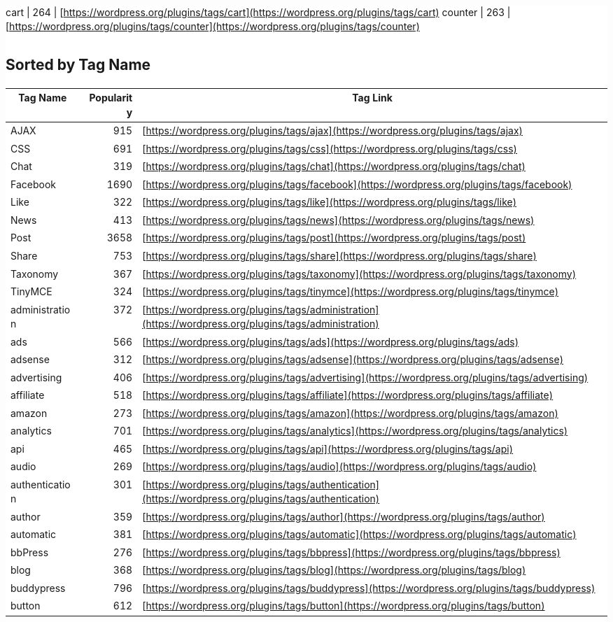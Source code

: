cart             |        264 | [https://wordpress.org/plugins/tags/cart](https://wordpress.org/plugins/tags/cart)
counter          |        263 | [https://wordpress.org/plugins/tags/counter](https://wordpress.org/plugins/tags/counter)



## Sorted by Tag Name

Tag Name         | Popularity | Tag Link
-----------------|-----------:|---------
AJAX             |        915 | [https://wordpress.org/plugins/tags/ajax](https://wordpress.org/plugins/tags/ajax)
CSS              |        691 | [https://wordpress.org/plugins/tags/css](https://wordpress.org/plugins/tags/css)
Chat             |        319 | [https://wordpress.org/plugins/tags/chat](https://wordpress.org/plugins/tags/chat)
Facebook         |       1690 | [https://wordpress.org/plugins/tags/facebook](https://wordpress.org/plugins/tags/facebook)
Like             |        322 | [https://wordpress.org/plugins/tags/like](https://wordpress.org/plugins/tags/like)
News             |        413 | [https://wordpress.org/plugins/tags/news](https://wordpress.org/plugins/tags/news)
Post             |       3658 | [https://wordpress.org/plugins/tags/post](https://wordpress.org/plugins/tags/post)
Share            |        753 | [https://wordpress.org/plugins/tags/share](https://wordpress.org/plugins/tags/share)
Taxonomy         |        367 | [https://wordpress.org/plugins/tags/taxonomy](https://wordpress.org/plugins/tags/taxonomy)
TinyMCE          |        324 | [https://wordpress.org/plugins/tags/tinymce](https://wordpress.org/plugins/tags/tinymce)
administration   |        372 | [https://wordpress.org/plugins/tags/administration](https://wordpress.org/plugins/tags/administration)
ads              |        566 | [https://wordpress.org/plugins/tags/ads](https://wordpress.org/plugins/tags/ads)
adsense          |        312 | [https://wordpress.org/plugins/tags/adsense](https://wordpress.org/plugins/tags/adsense)
advertising      |        406 | [https://wordpress.org/plugins/tags/advertising](https://wordpress.org/plugins/tags/advertising)
affiliate        |        518 | [https://wordpress.org/plugins/tags/affiliate](https://wordpress.org/plugins/tags/affiliate)
amazon           |        273 | [https://wordpress.org/plugins/tags/amazon](https://wordpress.org/plugins/tags/amazon)
analytics        |        701 | [https://wordpress.org/plugins/tags/analytics](https://wordpress.org/plugins/tags/analytics)
api              |        465 | [https://wordpress.org/plugins/tags/api](https://wordpress.org/plugins/tags/api)
audio            |        269 | [https://wordpress.org/plugins/tags/audio](https://wordpress.org/plugins/tags/audio)
authentication   |        301 | [https://wordpress.org/plugins/tags/authentication](https://wordpress.org/plugins/tags/authentication)
author           |        359 | [https://wordpress.org/plugins/tags/author](https://wordpress.org/plugins/tags/author)
automatic        |        381 | [https://wordpress.org/plugins/tags/automatic](https://wordpress.org/plugins/tags/automatic)
bbPress          |        276 | [https://wordpress.org/plugins/tags/bbpress](https://wordpress.org/plugins/tags/bbpress)
blog             |        368 | [https://wordpress.org/plugins/tags/blog](https://wordpress.org/plugins/tags/blog)
buddypress       |        796 | [https://wordpress.org/plugins/tags/buddypress](https://wordpress.org/plugins/tags/buddypress)
button           |        612 | [https://wordpress.org/plugins/tags/button](https://wordpress.org/plugins/tags/button)
